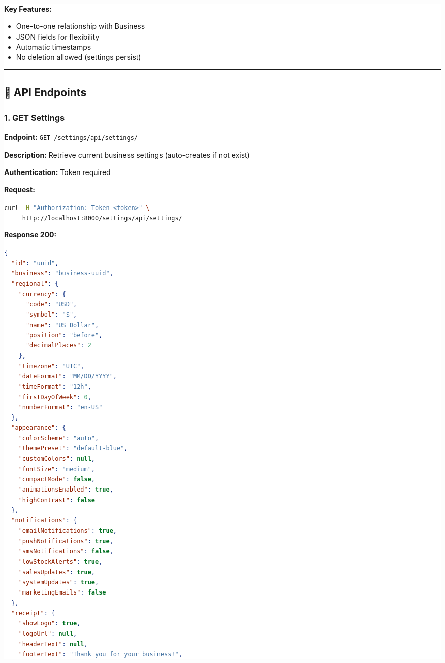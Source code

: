 **Key Features:**
- One-to-one relationship with Business
- JSON fields for flexibility
- Automatic timestamps
- No deletion allowed (settings persist)

---

## 🔌 API Endpoints

### 1. GET Settings

**Endpoint:** `GET /settings/api/settings/`

**Description:** Retrieve current business settings (auto-creates if not exist)

**Authentication:** Token required

**Request:**
```bash
curl -H "Authorization: Token <token>" \
     http://localhost:8000/settings/api/settings/
```

**Response 200:**
```json
{
  "id": "uuid",
  "business": "business-uuid",
  "regional": {
    "currency": {
      "code": "USD",
      "symbol": "$",
      "name": "US Dollar",
      "position": "before",
      "decimalPlaces": 2
    },
    "timezone": "UTC",
    "dateFormat": "MM/DD/YYYY",
    "timeFormat": "12h",
    "firstDayOfWeek": 0,
    "numberFormat": "en-US"
  },
  "appearance": {
    "colorScheme": "auto",
    "themePreset": "default-blue",
    "customColors": null,
    "fontSize": "medium",
    "compactMode": false,
    "animationsEnabled": true,
    "highContrast": false
  },
  "notifications": {
    "emailNotifications": true,
    "pushNotifications": true,
    "smsNotifications": false,
    "lowStockAlerts": true,
    "salesUpdates": true,
    "systemUpdates": true,
    "marketingEmails": false
  },
  "receipt": {
    "showLogo": true,
    "logoUrl": null,
    "headerText": null,
    "footerText": "Thank you for your business!",
```